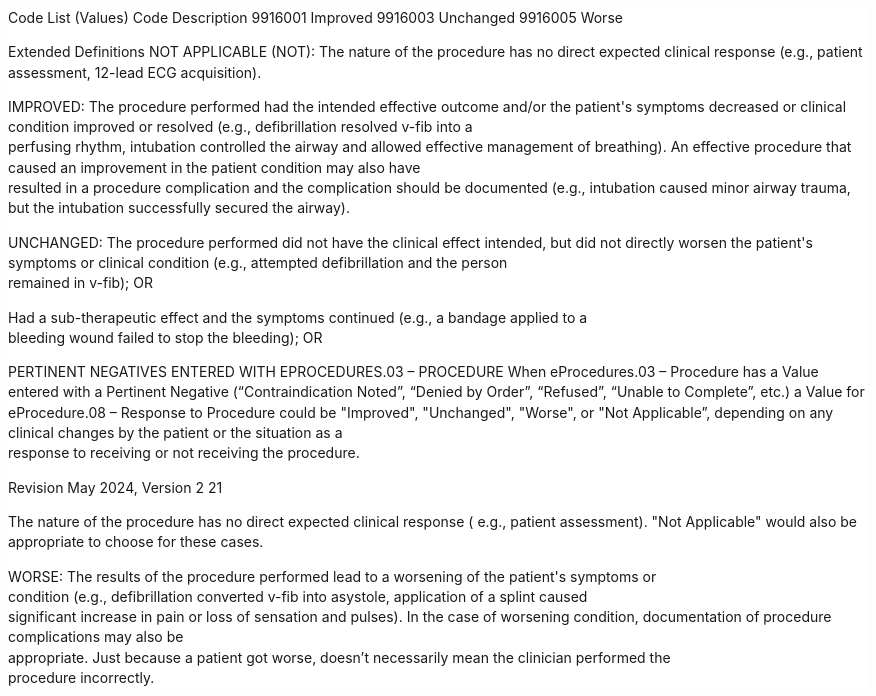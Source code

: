 Code  List  (Values) 
Code Description 
9916001 Improved 
9916003 Unchanged 
9916005 Worse 
 
Extended Definitions 
NOT APPLICABLE (NOT): 
The nature of the procedure has no direct expected clinical response (e.g., patient assessment, 
12-lead ECG acquisition). 
 
IMPROVED: 
The procedure performed had the intended effective outcome and/or the patient's symptoms 
decreased  or  clinical  condition  improved  or  resolved  (e.g.,  defibrillation  resolved  v-fib  into  a  
perfusing  rhythm,  intubation  controlled  the  airway  and  allowed  effective  management  of 
breathing). 
An  effective  procedure  that  caused  an  improvement  in  the  patient  condition  may  also  have  
resulted  in  a  procedure  complication  and  the  complication  should  be  documented  (e.g., 
intubation caused minor airway trauma, but the intubation successfully secured the airway). 
 
UNCHANGED: 
The procedure performed did not have the clinical effect intended, but did not directly worsen 
the  patient's  symptoms  or  clinical  condition  (e.g.,  attempted  defibrillation  and  the  person  
remained in v-fib); OR 
 
Had  a  sub-therapeutic  effect  and  the  symptoms  continued  (e.g.,  a  bandage  applied  to  a  
bleeding wound failed to stop the bleeding); OR 
 
 
PERTINENT NEGATIVES ENTERED WITH EPROCEDURES.03 – PROCEDURE 
When eProcedures.03 –   Procedure has a Value entered with a Pertinent Negative 
(“Contraindication Noted”, “Denied by Order”, “Refused”, “Unable to Complete”, etc.) a Value 
for eProcedure.08 – Response to Procedure could be "Improved", "Unchanged", "Worse", or 
"Not  Applicable”,  depending  on  any  clinical  changes  by  the  patient  or  the  situation  as  a  
response to receiving or not receiving the procedure. 

Revision May 2024, Version 2 
21 
 
The nature of the procedure has no direct expected clinical response ( e.g., patient assessment). 
"Not Applicable" would also be appropriate to choose for these cases. 
 
WORSE: 
The  results  of  the  procedure  performed  lead  to  a  worsening  of  the  patient's  symptoms  or  
condition  (e.g.,  defibrillation  converted  v-fib  into  asystole,  application  of  a  splint  caused  
significant increase in pain or loss of sensation and pulses). 
In  the  case  of  worsening  condition,  documentation  of  procedure  complications  may  also  be  
appropriate. 
Just  because  a  patient  got  worse,  doesn’t  necessarily  mean  the  clinician  performed  the  
procedure incorrectly. 
 